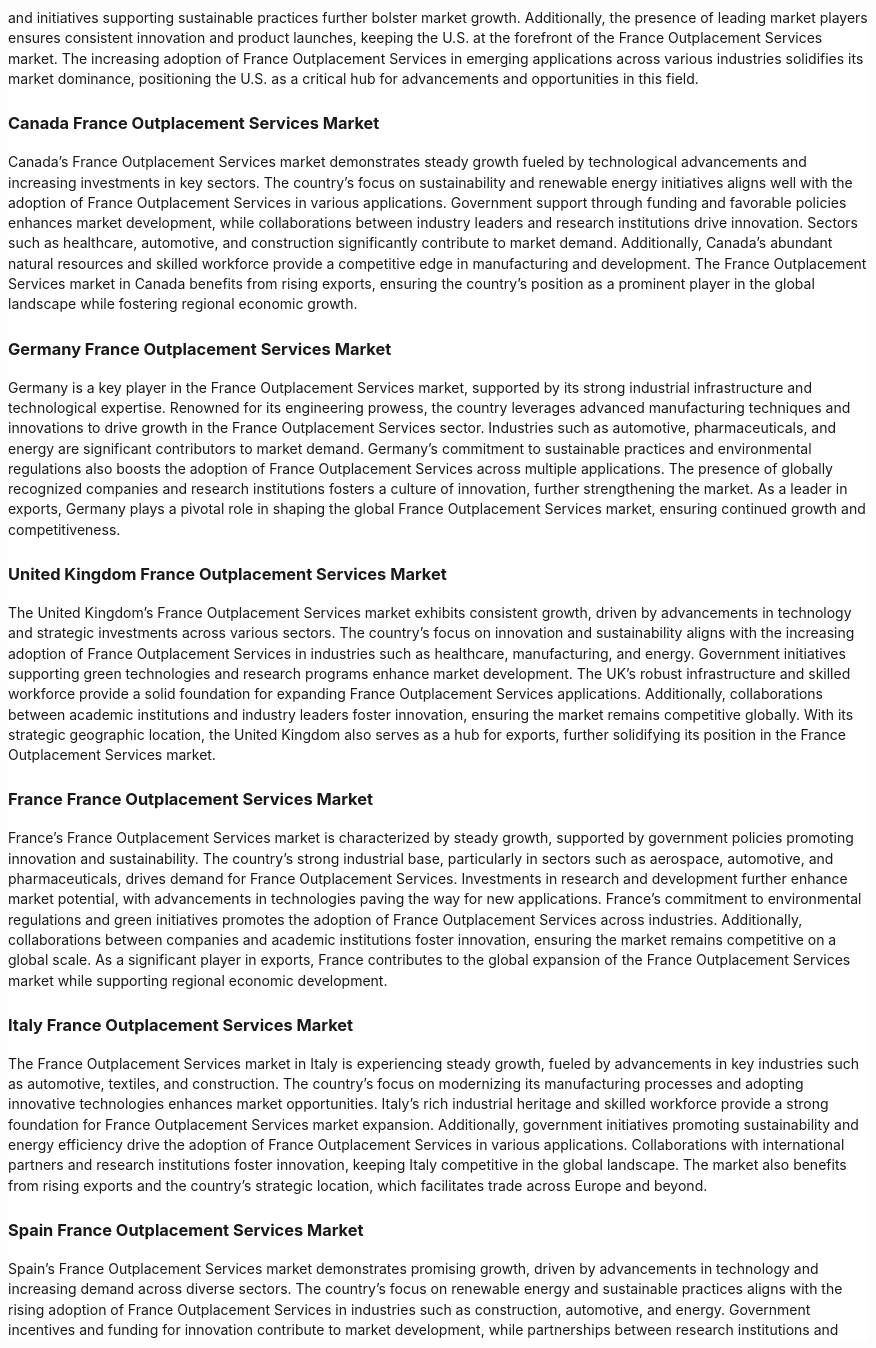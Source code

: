 and initiatives supporting sustainable practices further bolster market growth. Additionally, the presence of leading market players ensures consistent innovation and product launches, keeping the U.S. at the forefront of the France Outplacement Services market. The increasing adoption of France Outplacement Services in emerging applications across various industries solidifies its market dominance, positioning the U.S. as a critical hub for advancements and opportunities in this field.</p><h3>Canada France Outplacement Services Market</h3><p>Canada&rsquo;s France Outplacement Services market demonstrates steady growth fueled by technological advancements and increasing investments in key sectors. The country&rsquo;s focus on sustainability and renewable energy initiatives aligns well with the adoption of France Outplacement Services in various applications. Government support through funding and favorable policies enhances market development, while collaborations between industry leaders and research institutions drive innovation. Sectors such as healthcare, automotive, and construction significantly contribute to market demand. Additionally, Canada&rsquo;s abundant natural resources and skilled workforce provide a competitive edge in manufacturing and development. The France Outplacement Services market in Canada benefits from rising exports, ensuring the country&rsquo;s position as a prominent player in the global landscape while fostering regional economic growth.</p><h3>Germany France Outplacement Services Market</h3><p>Germany is a key player in the France Outplacement Services market, supported by its strong industrial infrastructure and technological expertise. Renowned for its engineering prowess, the country leverages advanced manufacturing techniques and innovations to drive growth in the France Outplacement Services sector. Industries such as automotive, pharmaceuticals, and energy are significant contributors to market demand. Germany&rsquo;s commitment to sustainable practices and environmental regulations also boosts the adoption of France Outplacement Services across multiple applications. The presence of globally recognized companies and research institutions fosters a culture of innovation, further strengthening the market. As a leader in exports, Germany plays a pivotal role in shaping the global France Outplacement Services market, ensuring continued growth and competitiveness.</p><h3>United Kingdom France Outplacement Services Market</h3><p>The United Kingdom&rsquo;s France Outplacement Services market exhibits consistent growth, driven by advancements in technology and strategic investments across various sectors. The country&rsquo;s focus on innovation and sustainability aligns with the increasing adoption of France Outplacement Services in industries such as healthcare, manufacturing, and energy. Government initiatives supporting green technologies and research programs enhance market development. The UK&rsquo;s robust infrastructure and skilled workforce provide a solid foundation for expanding France Outplacement Services applications. Additionally, collaborations between academic institutions and industry leaders foster innovation, ensuring the market remains competitive globally. With its strategic geographic location, the United Kingdom also serves as a hub for exports, further solidifying its position in the France Outplacement Services market.</p><h3>France France Outplacement Services Market</h3><p>France&rsquo;s France Outplacement Services market is characterized by steady growth, supported by government policies promoting innovation and sustainability. The country&rsquo;s strong industrial base, particularly in sectors such as aerospace, automotive, and pharmaceuticals, drives demand for France Outplacement Services. Investments in research and development further enhance market potential, with advancements in technologies paving the way for new applications. France&rsquo;s commitment to environmental regulations and green initiatives promotes the adoption of France Outplacement Services across industries. Additionally, collaborations between companies and academic institutions foster innovation, ensuring the market remains competitive on a global scale. As a significant player in exports, France contributes to the global expansion of the France Outplacement Services market while supporting regional economic development.</p><h3>Italy France Outplacement Services Market</h3><p>The France Outplacement Services market in Italy is experiencing steady growth, fueled by advancements in key industries such as automotive, textiles, and construction. The country&rsquo;s focus on modernizing its manufacturing processes and adopting innovative technologies enhances market opportunities. Italy&rsquo;s rich industrial heritage and skilled workforce provide a strong foundation for France Outplacement Services market expansion. Additionally, government initiatives promoting sustainability and energy efficiency drive the adoption of France Outplacement Services in various applications. Collaborations with international partners and research institutions foster innovation, keeping Italy competitive in the global landscape. The market also benefits from rising exports and the country&rsquo;s strategic location, which facilitates trade across Europe and beyond.</p><h3>Spain France Outplacement Services Market</h3><p>Spain&rsquo;s France Outplacement Services market demonstrates promising growth, driven by advancements in technology and increasing demand across diverse sectors. The country&rsquo;s focus on renewable energy and sustainable practices aligns with the rising adoption of France Outplacement Services in industries such as construction, automotive, and energy. Government incentives and funding for innovation contribute to market development, while partnerships between research institutions and